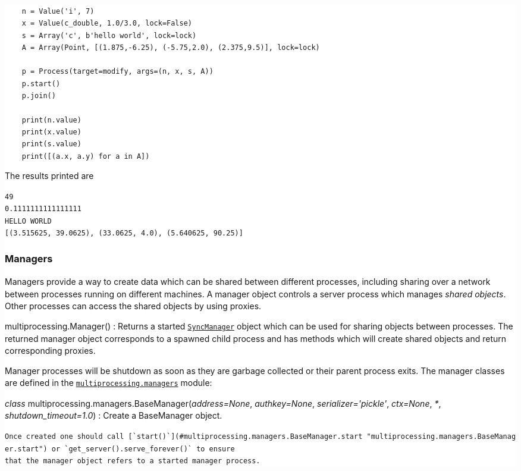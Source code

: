 ```
    n = Value('i', 7)
    x = Value(c_double, 1.0/3.0, lock=False)
    s = Array('c', b'hello world', lock=lock)
    A = Array(Point, [(1.875,-6.25), (-5.75,2.0), (2.375,9.5)], lock=lock)

    p = Process(target=modify, args=(n, x, s, A))
    p.start()
    p.join()

    print(n.value)
    print(x.value)
    print(s.value)
    print([(a.x, a.y) for a in A])

```

The results printed are

```
49
0.1111111111111111
HELLO WORLD
[(3.515625, 39.0625), (33.0625, 4.0), (5.640625, 90.25)]

```

### Managers

Managers provide a way to create data which can be shared between different
processes, including sharing over a network between processes running on
different machines. A manager object controls a server process which manages
*shared objects*. Other processes can access the shared objects by using
proxies.

multiprocessing.Manager()
:   Returns a started [`SyncManager`](#multiprocessing.managers.SyncManager "multiprocessing.managers.SyncManager") object which
    can be used for sharing objects between processes. The returned manager
    object corresponds to a spawned child process and has methods which will
    create shared objects and return corresponding proxies.

Manager processes will be shutdown as soon as they are garbage collected or
their parent process exits. The manager classes are defined in the
[`multiprocessing.managers`](#module-multiprocessing.managers "multiprocessing.managers: Share data between process with shared objects.") module:

*class* multiprocessing.managers.BaseManager(*address=None*, *authkey=None*, *serializer='pickle'*, *ctx=None*, *\**, *shutdown\_timeout=1.0*)
:   Create a BaseManager object.

    Once created one should call [`start()`](#multiprocessing.managers.BaseManager.start "multiprocessing.managers.BaseManager.start") or `get_server().serve_forever()` to ensure
    that the manager object refers to a started manager process.
